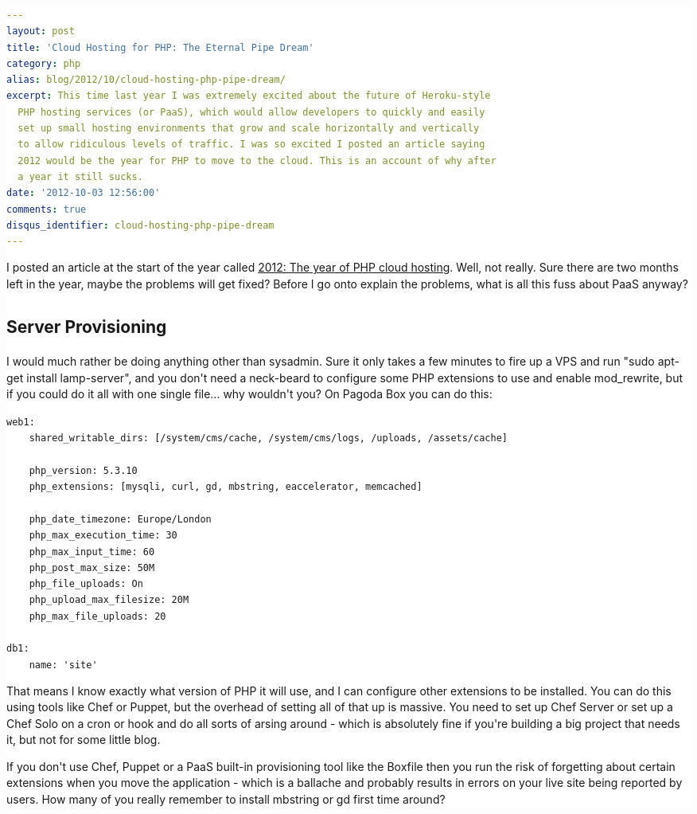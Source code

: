 ```yaml
---
layout: post
title: 'Cloud Hosting for PHP: The Eternal Pipe Dream'
category: php
alias: blog/2012/10/cloud-hosting-php-pipe-dream/
excerpt: This time last year I was extremely excited about the future of Heroku-style
  PHP hosting services (or PaaS), which would allow developers to quickly and easily
  set up small hosting environments that grow and scale horizontally and vertically
  to allow ridiculous levels of traffic. I was so excited I posted an article saying
  2012 would be the year for PHP to move to the cloud. This is an account of why after
  a year it still sucks.
date: '2012-10-03 12:56:00'
comments: true
disqus_identifier: cloud-hosting-php-pipe-dream
---
```


I posted an article at the start of the year called [2012: The year of PHP cloud hosting][2012]. Well, not really. Sure there are two months left in the year, maybe the problems will get fixed? Before I go onto explain the problems, what is all this fuss about PaaS anyway?

## Server Provisioning

I would much rather be doing anything other than sysadmin. Sure it only takes a few minutes to fire up a VPS and run "sudo apt-get install lamp-server", and you don't need a neck-beard to configure some PHP extensions to use and enable mod_rewrite, but if you could do it all with one single file… why wouldn't you? On Pagoda Box you can do this:

    web1:
        shared_writable_dirs: [/system/cms/cache, /system/cms/logs, /uploads, /assets/cache]
        
        php_version: 5.3.10
        php_extensions: [mysqli, curl, gd, mbstring, eaccelerator, memcached]
        
        php_date_timezone: Europe/London
        php_max_execution_time: 30
        php_max_input_time: 60
        php_post_max_size: 50M
        php_file_uploads: On
        php_upload_max_filesize: 20M
        php_max_file_uploads: 20
        
    db1:
    	name: 'site'

That means I know exactly what version of PHP it will use, and I can configure other extensions to be installed. You can do this using tools like Chef or Puppet, but the overhead of setting all of that up is massive. You need to set up Chef Server or set up a Chef Solo on a cron or hook and do all sorts of arsing around - which is absolutely fine if you're building a big project that needs it, but not for some little blog.

If you don't use Chef, Puppet or a PaaS built-in provisioning tool like the Boxfile then you run the risk of forgetting about certain extensions when you move the application - which is a ballache and probably results in errors on your live site being reported by users. How many of you really remember to install mbstring or gd first time around?


  [2012]: /blog/2012/01/2012-the-year-of-php-cloud-hosting
  [applihq]: http://www.applihq.com/
  [pancake]: http://pancakeapp.com/